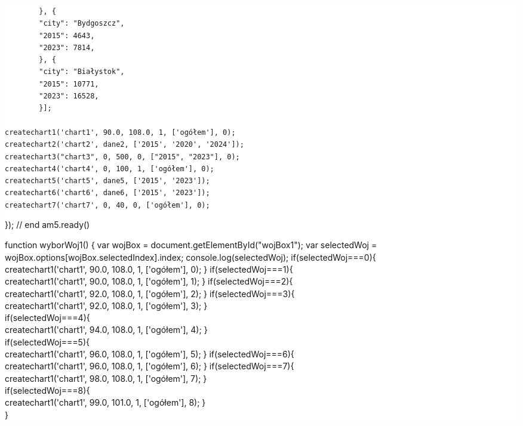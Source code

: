 			}, {
			"city": "Bydgoszcz",
			"2015": 4643,
			"2023": 7814,
			}, {
			"city": "Białystok",
			"2015": 10771,
			"2023": 16528,
			}];

	createchart1('chart1', 90.0, 108.0, 1, ['ogółem'], 0);
	createchart2('chart2', dane2, ['2015', '2020', '2024']);
	createchart3("chart3", 0, 500, 0, ["2015", "2023"], 0);
	createchart4('chart4', 0, 100, 1, ['ogółem'], 0);
	createchart5('chart5', dane5, ['2015', '2023']);
	createchart6('chart6', dane6, ['2015', '2023']);
	createchart7('chart7', 0, 40, 0, ['ogółem'], 0);


}); // end am5.ready()

function wyborWoj1() {
    var wojBox = document.getElementById("wojBox1");
    var selectedWoj = wojBox.options[wojBox.selectedIndex].index;
    console.log(selectedWoj);
		if(selectedWoj===0){    
		createchart1('chart1', 90.0, 108.0, 1, ['ogółem'], 0);
		}
		if(selectedWoj===1){    
		createchart1('chart1', 90.0, 108.0, 1, ['ogółem'], 1);
		}
		if(selectedWoj===2){    
		createchart1('chart1', 92.0, 108.0, 1, ['ogółem'], 2);
		}
		if(selectedWoj===3){    
		createchart1('chart1', 92.0, 108.0, 1, ['ogółem'], 3);
		}		
		if(selectedWoj===4){    
		createchart1('chart1', 94.0, 108.0, 1, ['ogółem'], 4);
		}		
		if(selectedWoj===5){    
		createchart1('chart1', 96.0, 108.0, 1, ['ogółem'], 5);
		}
		if(selectedWoj===6){    
		createchart1('chart1', 96.0, 108.0, 1, ['ogółem'], 6);
		}
		if(selectedWoj===7){    
		createchart1('chart1', 98.0, 108.0, 1, ['ogółem'], 7);
		}		
		if(selectedWoj===8){    
		createchart1('chart1', 99.0, 101.0, 1, ['ogółem'], 8);
		}		
   }
